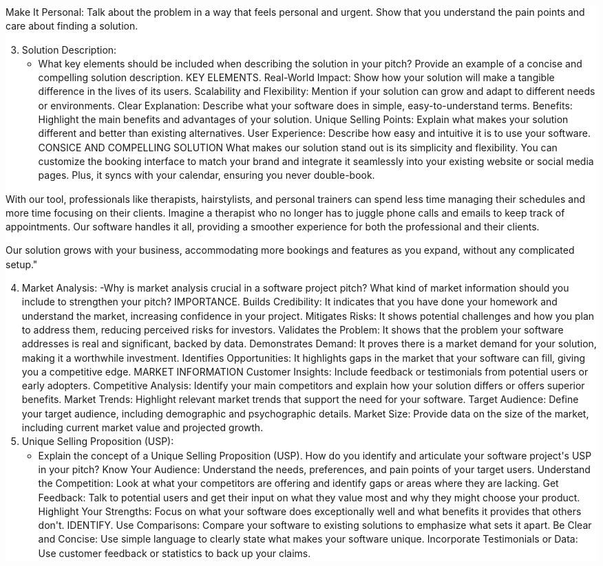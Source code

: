 Make It Personal: Talk about the problem in a way that feels personal and urgent. Show that you understand the pain points and care about finding a solution.

3. Solution Description:
   - What key elements should be included when describing the solution in your pitch? Provide an example of a concise and compelling solution description.
          KEY ELEMENTS.
Real-World Impact: Show how your solution will make a tangible difference in the lives of its users.
Scalability and Flexibility: Mention if your solution can grow and adapt to different needs or environments.
Clear Explanation: Describe what your software does in simple, easy-to-understand terms.
Benefits: Highlight the main benefits and advantages of your solution.
Unique Selling Points: Explain what makes your solution different and better than existing alternatives.
User Experience: Describe how easy and intuitive it is to use your software.
    CONSICE AND COMPELLING SOLUTION
What makes our solution stand out is its simplicity and flexibility. You can customize the booking interface to match your brand and integrate it seamlessly into your existing website or social media pages. Plus, it syncs with your calendar, ensuring you never double-book.

With our tool, professionals like therapists, hairstylists, and personal trainers can spend less time managing their schedules and more time focusing on their clients. Imagine a therapist who no longer has to juggle phone calls and emails to keep track of appointments. Our software handles it all, providing a smoother experience for both the professional and their clients.

Our solution grows with your business, accommodating more bookings and features as you expand, without any complicated setup."

4. Market Analysis:
   -Why is market analysis crucial in a software project pitch? What kind of market information should you include to strengthen your pitch? 
        IMPORTANCE.
Builds Credibility: It indicates that you have done your homework and understand the market, increasing confidence in your project.
Mitigates Risks: It shows potential challenges and how you plan to address them, reducing perceived risks for investors.
Validates the Problem: It shows that the problem your software addresses is real and significant, backed by data.
Demonstrates Demand: It proves there is a market demand for your solution, making it a worthwhile investment.
Identifies Opportunities: It highlights gaps in the market that your software can fill, giving you a competitive edge.
       MARKET INFORMATION
Customer Insights: Include feedback or testimonials from potential users or early adopters.
Competitive Analysis: Identify your main competitors and explain how your solution differs or offers superior benefits. 
Market Trends: Highlight relevant market trends that support the need for your software.
Target Audience: Define your target audience, including demographic and psychographic details. 
Market Size: Provide data on the size of the market, including current market value and projected growth.
5. Unique Selling Proposition (USP):
   - Explain the concept of a Unique Selling Proposition (USP). How do you identify and articulate your software project's USP in your pitch?
Know Your Audience: Understand the needs, preferences, and pain points of your target users.
Understand the Competition: Look at what your competitors are offering and identify gaps or areas where they are lacking.
Get Feedback: Talk to potential users and get their input on what they value most and why they might choose your product.
Highlight Your Strengths: Focus on what your software does exceptionally well and what benefits it provides that others don't.
      IDENTIFY.
Use Comparisons: Compare your software to existing solutions to emphasize what sets it apart.
Be Clear and Concise: Use simple language to clearly state what makes your software unique.
Incorporate Testimonials or Data: Use customer feedback or statistics to back up your claims.